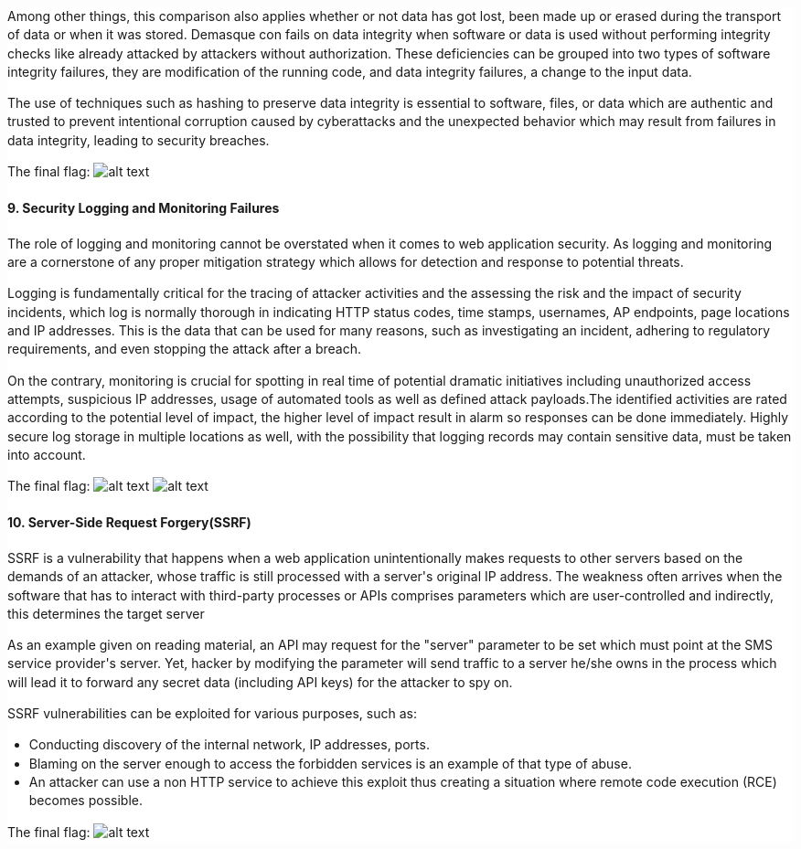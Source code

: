 Among other things, this comparison also applies whether or not data has got lost, been made up or erased during the transport of data or when it was stored. Demasque con fails on data integrity when software or data is used without performing integrity checks like already attacked by attackers without authorization. These deficiencies can be grouped into two types of software integrity failures, they are modification of the running code, and data integrity failures, a change to the input data. 

The use of techniques such as hashing to preserve data integrity is essential to software, files, or data which are authentic and trusted to prevent intentional corruption caused by cyberattacks and the unexpected behavior which may result from failures in data integrity, leading to security breaches.

The final flag:
![alt text](</home/easykp8/Desktop/Personal Blog/Kinley-pal8.github.io/assets/lib/8.png>)

#### 9. Security Logging and Monitoring Failures
The role of logging and monitoring cannot be overstated when it comes to web application security. As logging and monitoring are a cornerstone of any proper mitigation strategy which allows for detection and response to potential threats. 

Logging is fundamentally critical for the tracing of attacker activities and the assessing the risk and the impact of security incidents, which log is normally thorough in indicating HTTP status codes, time stamps, usernames, AP endpoints, page locations and IP addresses. This is the data that can be used for many reasons, such as investigating an incident, adhering to regulatory requirements, and even stopping the attack after a breach. 

On the contrary, monitoring is crucial for spotting in real time of potential dramatic initiatives including unauthorized access attempts, suspicious IP addresses, usage of automated tools as well as defined attack payloads.The identified activities are rated according to the potential level of impact, the higher level of impact result in alarm so responses can be done immediately. Highly secure log storage in multiple locations as well, with the possibility that logging records may contain sensitive data, must be taken into account.

The final flag:
![alt text](</home/easykp8/Desktop/Personal Blog/Kinley-pal8.github.io/assets/lib/9.1.png>)
![alt text](</home/easykp8/Desktop/Personal Blog/Kinley-pal8.github.io/assets/lib/9.png>)

#### 10. Server-Side Request Forgery(SSRF)
SSRF is a vulnerability that happens when a web application unintentionally makes requests to other servers based on the demands of an attacker, whose traffic is still processed with a server's original IP address. The weakness often arrives when the software that has to interact with third-party processes or APIs comprises parameters which are user-controlled and indirectly, this determines the target server

As an example given on reading material, an API may request for the "server" parameter to be set which must point at the SMS service provider's server. Yet, hacker by modifying the parameter will send traffic to a server he/she owns in the process which will lead it to forward any secret data (including API keys) for the attacker to spy on.

SSRF vulnerabilities can be exploited for various purposes, such as:
- Conducting discovery of the internal network, IP addresses, ports.
- Blaming on the server enough to access the forbidden services is an example of that type of abuse.
- An attacker can use a non HTTP service to achieve this exploit thus creating a situation where remote code execution (RCE) becomes possible.

The final flag:
![alt text](</home/easykp8/Desktop/Personal Blog/Kinley-pal8.github.io/assets/lib/10.png>)

